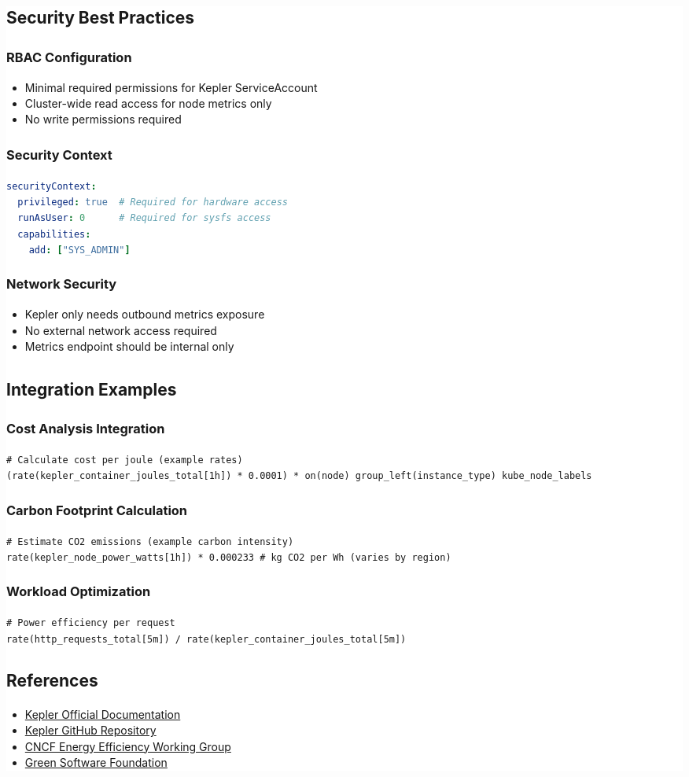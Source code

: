 ## Security Best Practices

### RBAC Configuration
- Minimal required permissions for Kepler ServiceAccount
- Cluster-wide read access for node metrics only
- No write permissions required

### Security Context
```yaml
securityContext:
  privileged: true  # Required for hardware access
  runAsUser: 0      # Required for sysfs access
  capabilities:
    add: ["SYS_ADMIN"]
```

### Network Security
- Kepler only needs outbound metrics exposure
- No external network access required
- Metrics endpoint should be internal only

## Integration Examples

### Cost Analysis Integration
```promql
# Calculate cost per joule (example rates)
(rate(kepler_container_joules_total[1h]) * 0.0001) * on(node) group_left(instance_type) kube_node_labels
```

### Carbon Footprint Calculation
```promql
# Estimate CO2 emissions (example carbon intensity)
rate(kepler_node_power_watts[1h]) * 0.000233 # kg CO2 per Wh (varies by region)
```

### Workload Optimization
```promql
# Power efficiency per request
rate(http_requests_total[5m]) / rate(kepler_container_joules_total[5m])
```

## References

- [Kepler Official Documentation](https://sustainable-computing.io/kepler/)
- [Kepler GitHub Repository](https://github.com/sustainable-computing-io/kepler)
- [CNCF Energy Efficiency Working Group](https://github.com/cncf/tag-env-sustainability)
- [Green Software Foundation](https://greensoftware.foundation/)